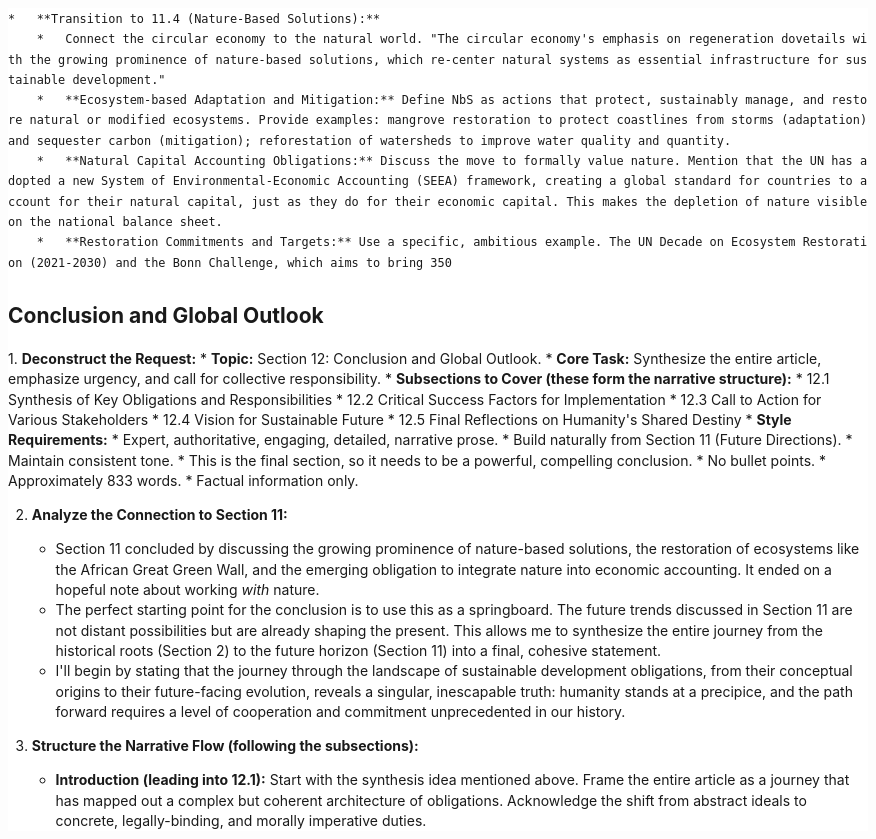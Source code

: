     *   **Transition to 11.4 (Nature-Based Solutions):**
        *   Connect the circular economy to the natural world. "The circular economy's emphasis on regeneration dovetails with the growing prominence of nature-based solutions, which re-center natural systems as essential infrastructure for sustainable development."
        *   **Ecosystem-based Adaptation and Mitigation:** Define NbS as actions that protect, sustainably manage, and restore natural or modified ecosystems. Provide examples: mangrove restoration to protect coastlines from storms (adaptation) and sequester carbon (mitigation); reforestation of watersheds to improve water quality and quantity.
        *   **Natural Capital Accounting Obligations:** Discuss the move to formally value nature. Mention that the UN has adopted a new System of Environmental-Economic Accounting (SEEA) framework, creating a global standard for countries to account for their natural capital, just as they do for their economic capital. This makes the depletion of nature visible on the national balance sheet.
        *   **Restoration Commitments and Targets:** Use a specific, ambitious example. The UN Decade on Ecosystem Restoration (2021-2030) and the Bonn Challenge, which aims to bring 350

## Conclusion and Global Outlook

<think>1.  **Deconstruct the Request:**
    *   **Topic:** Section 12: Conclusion and Global Outlook.
    *   **Core Task:** Synthesize the entire article, emphasize urgency, and call for collective responsibility.
    *   **Subsections to Cover (these form the narrative structure):**
        *   12.1 Synthesis of Key Obligations and Responsibilities
        *   12.2 Critical Success Factors for Implementation
        *   12.3 Call to Action for Various Stakeholders
        *   12.4 Vision for Sustainable Future
        *   12.5 Final Reflections on Humanity's Shared Destiny
    *   **Style Requirements:**
        *   Expert, authoritative, engaging, detailed, narrative prose.
        *   Build naturally from Section 11 (Future Directions).
        *   Maintain consistent tone.
        *   This is the final section, so it needs to be a powerful, compelling conclusion.
        *   No bullet points.
        *   Approximately 833 words.
        *   Factual information only.

2.  **Analyze the Connection to Section 11:**
    *   Section 11 concluded by discussing the growing prominence of nature-based solutions, the restoration of ecosystems like the African Great Green Wall, and the emerging obligation to integrate nature into economic accounting. It ended on a hopeful note about working *with* nature.
    *   The perfect starting point for the conclusion is to use this as a springboard. The future trends discussed in Section 11 are not distant possibilities but are already shaping the present. This allows me to synthesize the entire journey from the historical roots (Section 2) to the future horizon (Section 11) into a final, cohesive statement.
    *   I'll begin by stating that the journey through the landscape of sustainable development obligations, from their conceptual origins to their future-facing evolution, reveals a singular, inescapable truth: humanity stands at a precipice, and the path forward requires a level of cooperation and commitment unprecedented in our history.

3.  **Structure the Narrative Flow (following the subsections):**

    *   **Introduction (leading into 12.1):** Start with the synthesis idea mentioned above. Frame the entire article as a journey that has mapped out a complex but coherent architecture of obligations. Acknowledge the shift from abstract ideals to concrete, legally-binding, and morally imperative duties.
